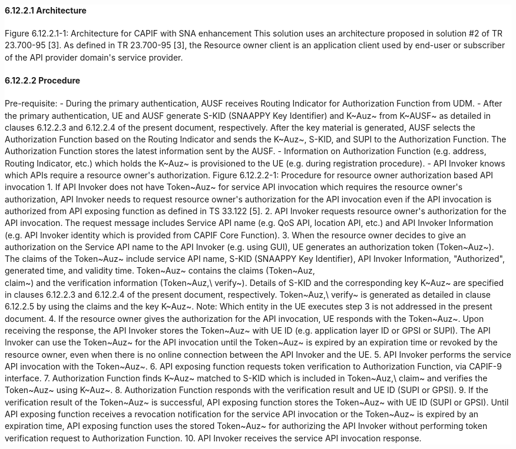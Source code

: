 #### 6.12.2.1 Architecture
Figure 6.12.2.1-1: Architecture for CAPIF with SNA enhancement
This solution uses an architecture proposed in solution #2 of TR 23.700-95
[3]. As defined in TR 23.700-95 [3], the Resource owner client is an
application client used by end-user or subscriber of the API provider
domain\'s service provider.
#### 6.12.2.2 Procedure
Pre-requisite:
\- During the primary authentication, AUSF receives Routing Indicator for
Authorization Function from UDM.
\- After the primary authentication, UE and AUSF generate S-KID (SNAAPPY Key
Identifier) and K~Auz~ from K~AUSF~ as detailed in clauses 6.12.2.3 and
6.12.2.4 of the present document, respectively. After the key material is
generated, AUSF selects the Authorization Function based on the Routing
Indicator and sends the K~Auz~, S-KID, and SUPI to the Authorization Function.
The Authorization Function stores the latest information sent by the AUSF.
\- Information on Authorization Function (e.g. address, Routing Indicator,
etc.) which holds the K~Auz~ is provisioned to the UE (e.g. during
registration procedure).
\- API Invoker knows which APIs require a resource owner\'s authorization.
Figure 6.12.2.2-1: Procedure for resource owner authorization based API
invocation
1\. If API Invoker does not have Token~Auz~ for service API invocation which
requires the resource owner\'s authorization, API Invoker needs to request
resource owner\'s authorization for the API invocation even if the API
invocation is authorized from API exposing function as defined in TS 33.122
[5].
2\. API Invoker requests resource owner\'s authorization for the API
invocation. The request message includes Service API name (e.g. QoS API,
location API, etc.) and API Invoker Information (e.g. API Invoker identity
which is provided from CAPIF Core Function).
3\. When the resource owner decides to give an authorization on the Service
API name to the API Invoker (e.g. using GUI), UE generates an authorization
token (Token~Auz~). The claims of the Token~Auz~ include service API name,
S-KID (SNAAPPY Key Identifier), API Invoker Information, \"Authorized\",
generated time, and validity time. Token~Auz~ contains the claims (Token~Auz,\
claim~) and the verification information (Token~Auz,\ verify~). Details of
S-KID and the corresponding key K~Auz~ are specified in clauses 6.12.2.3 and
6.12.2.4 of the present document, respectively. Token~Auz,\ verify~ is
generated as detailed in clause 6.12.2.5 by using the claims and the key
K~Auz~.
Note: Which entity in the UE executes step 3 is not addressed in the present
document.
4\. If the resource owner gives the authorization for the API invocation, UE
responds with the Token~Auz~. Upon receiving the response, the API Invoker
stores the Token~Auz~ with UE ID (e.g. application layer ID or GPSI or SUPI).
The API Invoker can use the Token~Auz~ for the API invocation until the
Token~Auz~ is expired by an expiration time or revoked by the resource owner,
even when there is no online connection between the API Invoker and the UE.
5\. API Invoker performs the service API invocation with the Token~Auz~.
6\. API exposing function requests token verification to Authorization
Function, via CAPIF-9 interface.
7\. Authorization Function finds K~Auz~ matched to S-KID which is included in
Token~Auz,\ claim~ and verifies the Token~Auz~ using K~Auz~.
8\. Authorization Function responds with the verification result and UE ID
(SUPI or GPSI).
9\. If the verification result of the Token~Auz~ is successful, API exposing
function stores the Token~Auz~ with UE ID (SUPI or GPSI). Until API exposing
function receives a revocation notification for the service API invocation or
the Token~Auz~ is expired by an expiration time, API exposing function uses
the stored Token~Auz~ for authorizing the API Invoker without performing token
verification request to Authorization Function.
10\. API Invoker receives the service API invocation response.